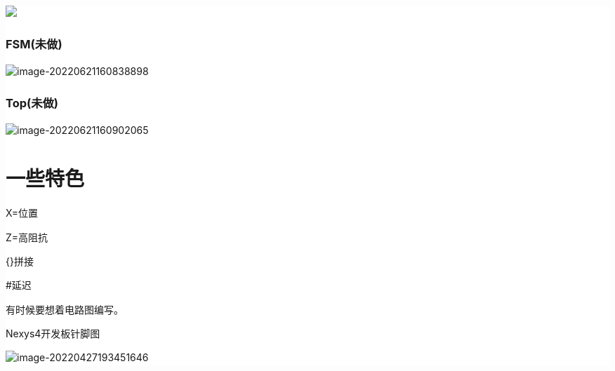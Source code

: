 ![  ](C:\Users\26557\AppData\Roaming\Typora\typora-user-images\image-20220609013831529.png)



### FSM(未做)

![image-20220621160838898](C:\Users\26557\AppData\Roaming\Typora\typora-user-images\image-20220621160838898.png)



### Top(未做)

![image-20220621160902065](C:\Users\26557\AppData\Roaming\Typora\typora-user-images\image-20220621160902065.png)

# 一些特色

X=位置

Z=高阻抗

{}拼接

#延迟



有时候要想着电路图编写。



Nexys4开发板针脚图

![image-20220427193451646](Verilog.assets/image-20220427193451646.png)
